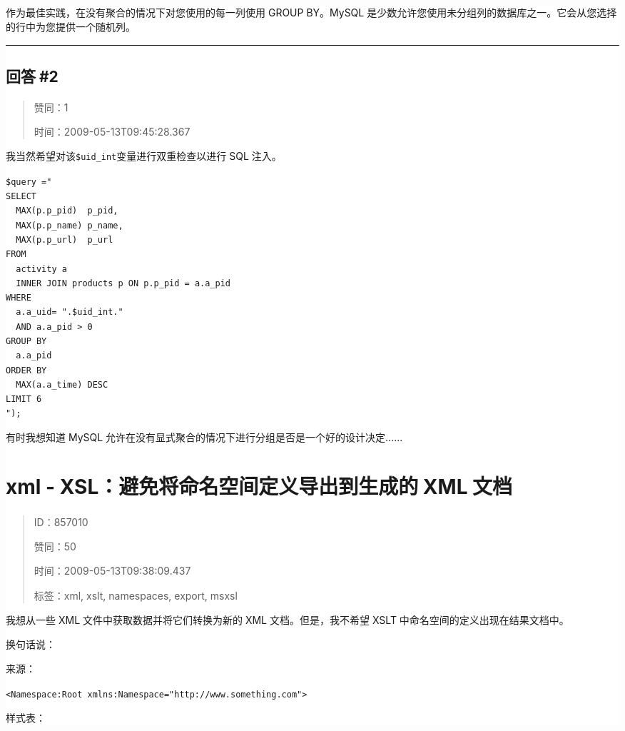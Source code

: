 作为最佳实践，在没有聚合的情况下对您使用的每一列使用 GROUP BY。MySQL 是少数允许您使用未分组列的数据库之一。它会从您选择的行中为您提供一个随机列。

* * *

## 回答 #2

> 赞同：1
> 
> 时间：2009-05-13T09:45:28.367

我当然希望对该`$uid_int`变量进行双重检查以进行 SQL 注入。

```
$query ="
SELECT 
  MAX(p.p_pid)  p_pid, 
  MAX(p.p_name) p_name, 
  MAX(p.p_url)  p_url
FROM 
  activity a
  INNER JOIN products p ON p.p_pid = a.a_pid 
WHERE 
  a.a_uid= ".$uid_int." 
  AND a.a_pid > 0 
GROUP BY 
  a.a_pid 
ORDER BY 
  MAX(a.a_time) DESC 
LIMIT 6
"); 
```

有时我想知道 MySQL 允许在没有显式聚合的情况下进行分组是否是一个好的设计决定......

# xml - XSL：避免将命名空间定义导出到生成的 XML 文档

> ID：857010
> 
> 赞同：50
> 
> 时间：2009-05-13T09:38:09.437
> 
> 标签：xml, xslt, namespaces, export, msxsl

我想从一些 XML 文件中获取数据并将它们转换为新的 XML 文档。但是，我不希望 XSLT 中命名空间的定义出现在结果文档中。

换句话说：

来源：

```
<Namespace:Root xmlns:Namespace="http://www.something.com"> 
```

样式表：
